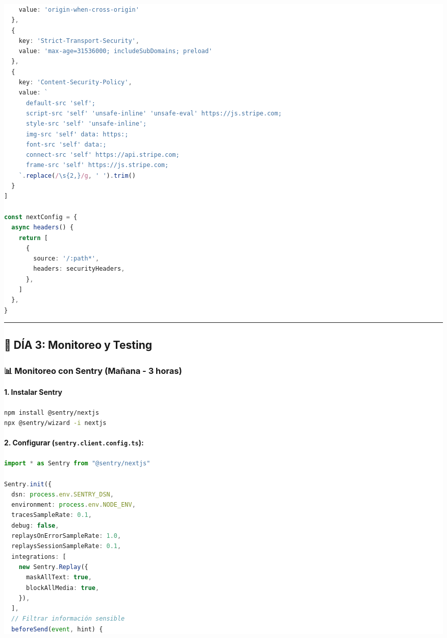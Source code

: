```typescript
    value: 'origin-when-cross-origin'
  },
  {
    key: 'Strict-Transport-Security',
    value: 'max-age=31536000; includeSubDomains; preload'
  },
  {
    key: 'Content-Security-Policy',
    value: `
      default-src 'self';
      script-src 'self' 'unsafe-inline' 'unsafe-eval' https://js.stripe.com;
      style-src 'self' 'unsafe-inline';
      img-src 'self' data: https:;
      font-src 'self' data:;
      connect-src 'self' https://api.stripe.com;
      frame-src 'self' https://js.stripe.com;
    `.replace(/\s{2,}/g, ' ').trim()
  }
]

const nextConfig = {
  async headers() {
    return [
      {
        source: '/:path*',
        headers: securityHeaders,
      },
    ]
  },
}
```

---

## 📆 DÍA 3: Monitoreo y Testing

### 📊 Monitoreo con Sentry (Mañana - 3 horas)

#### 1. Instalar Sentry
```bash
npm install @sentry/nextjs
npx @sentry/wizard -i nextjs
```

#### 2. Configurar (`sentry.client.config.ts`):
```typescript
import * as Sentry from "@sentry/nextjs"

Sentry.init({
  dsn: process.env.SENTRY_DSN,
  environment: process.env.NODE_ENV,
  tracesSampleRate: 0.1,
  debug: false,
  replaysOnErrorSampleRate: 1.0,
  replaysSessionSampleRate: 0.1,
  integrations: [
    new Sentry.Replay({
      maskAllText: true,
      blockAllMedia: true,
    }),
  ],
  // Filtrar información sensible
  beforeSend(event, hint) {
```
